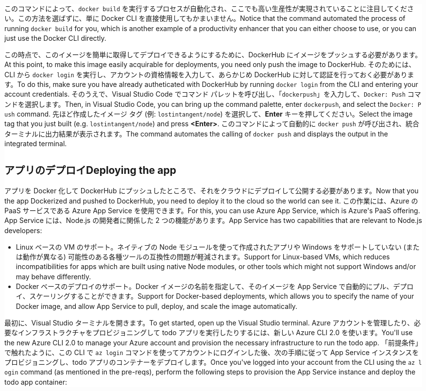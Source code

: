<span data-ttu-id="934b8-264">このコマンドによって、`docker build` を実行するプロセスが自動化され、ここでも高い生産性が実現されていることに注目してください。この方法を選ばずに、単に Docker CLI を直接使用してもかまいません。</span><span class="sxs-lookup"><span data-stu-id="934b8-264">Notice that the command automated the process of running `docker build` for you, which is another example of a productivity enhancer that you can either choose to use, or you can just use the Docker CLI directly.</span></span> 

<span data-ttu-id="934b8-265">この時点で、このイメージを簡単に取得してデプロイできるようにするために、DockerHub にイメージをプッシュする必要があります。</span><span class="sxs-lookup"><span data-stu-id="934b8-265">At this point, to make this image easily acquirable for deployments, you need only push the image to DockerHub.</span></span> <span data-ttu-id="934b8-266">そのためには、CLI から `docker login` を実行し、アカウントの資格情報を入力して、あらかじめ DockerHub に対して認証を行っておく必要があります。</span><span class="sxs-lookup"><span data-stu-id="934b8-266">To do this, make sure you have already autheticated with DockerHub by running `docker login` from the CLI and entering your account credentials.</span></span> <span data-ttu-id="934b8-267">そのうえで、Visual Studio Code でコマンド パレットを呼び出し、「`dockerpush`」を入力して、`Docker: Push` コマンドを選択します。</span><span class="sxs-lookup"><span data-stu-id="934b8-267">Then, in Visual Studio Code, you can bring up the command palette, enter `dockerpush`, and select the `Docker: Push` command.</span></span> <span data-ttu-id="934b8-268">先ほど作成したイメージ タグ (例: `lostintangent/node`) を選択して、**Enter** キーを押してください。</span><span class="sxs-lookup"><span data-stu-id="934b8-268">Select the image tag that you just built (e.g. `lostintangent/node`) and press **&lt;Enter>**.</span></span> <span data-ttu-id="934b8-269">このコマンドによって自動的に `docker push` が呼び出され、統合ターミナルに出力結果が表示されます。</span><span class="sxs-lookup"><span data-stu-id="934b8-269">The command automates the calling of `docker push` and displays the output in the integrated terminal.</span></span>

## <a name="deploying-the-app"></a><span data-ttu-id="934b8-270">アプリのデプロイ</span><span class="sxs-lookup"><span data-stu-id="934b8-270">Deploying the app</span></span>

<span data-ttu-id="934b8-271">アプリを Docker 化して DockerHub にプッシュしたところで、それをクラウドにデプロイして公開する必要があります。</span><span class="sxs-lookup"><span data-stu-id="934b8-271">Now that you the app Dockerized and pushed to DockerHub, you need to deploy it to the cloud so the world can see it.</span></span> <span data-ttu-id="934b8-272">この作業には、Azure の PaaS サービスである Azure App Service を使用できます。</span><span class="sxs-lookup"><span data-stu-id="934b8-272">For this, you can use Azure App Service, which is Azure's PaaS offering.</span></span> <span data-ttu-id="934b8-273">App Service には、Node.js の開発者に関係した 2 つの機能があります。</span><span class="sxs-lookup"><span data-stu-id="934b8-273">App Service has two capabilities that are relevant to Node.js developers:</span></span>

- <span data-ttu-id="934b8-274">Linux ベースの VM のサポート。ネイティブの Node モジュールを使って作成されたアプリや Windows をサポートしていない (または動作が異なる) 可能性のある各種ツールの互換性の問題が軽減されます。</span><span class="sxs-lookup"><span data-stu-id="934b8-274">Support for Linux-based VMs, which reduces incompatibilities for apps which are built using native Node modules, or other tools which might not support Windows and/or may behave differently.</span></span>
- <span data-ttu-id="934b8-275">Docker ベースのデプロイのサポート。Docker イメージの名前を指定して、そのイメージを App Service で自動的にプル、デプロイ、スケーリングすることができます。</span><span class="sxs-lookup"><span data-stu-id="934b8-275">Support for Docker-based deployments, which allows you to specify the name of your Docker image, and allow App Service to pull, deploy, and scale the image automatically.</span></span>

<span data-ttu-id="934b8-276">最初に、Visual Studio ターミナルを開きます。</span><span class="sxs-lookup"><span data-stu-id="934b8-276">To get started, open up the Visual Studio terminal.</span></span> <span data-ttu-id="934b8-277">Azure アカウントを管理したり、必要なインフラストラクチャをプロビジョニングして todo アプリを実行したりするには、新しい Azure CLI 2.0 を使います。</span><span class="sxs-lookup"><span data-stu-id="934b8-277">You'll use the new Azure CLI 2.0 to manage your Azure account and provision the necessary infrastructure to run the todo app.</span></span> <span data-ttu-id="934b8-278">「前提条件」で触れたように、この CLI で `az login` コマンドを使ってアカウントにログインした後、次の手順に従って App Service インスタンスをプロビジョニングし、todo アプリのコンテナーをデプロイします。</span><span class="sxs-lookup"><span data-stu-id="934b8-278">Once you've logged into your account from the CLI using the `az login` command (as mentioned in the pre-reqs), perform the following steps to provision the App Service instance and deploy the todo app container:</span></span>
